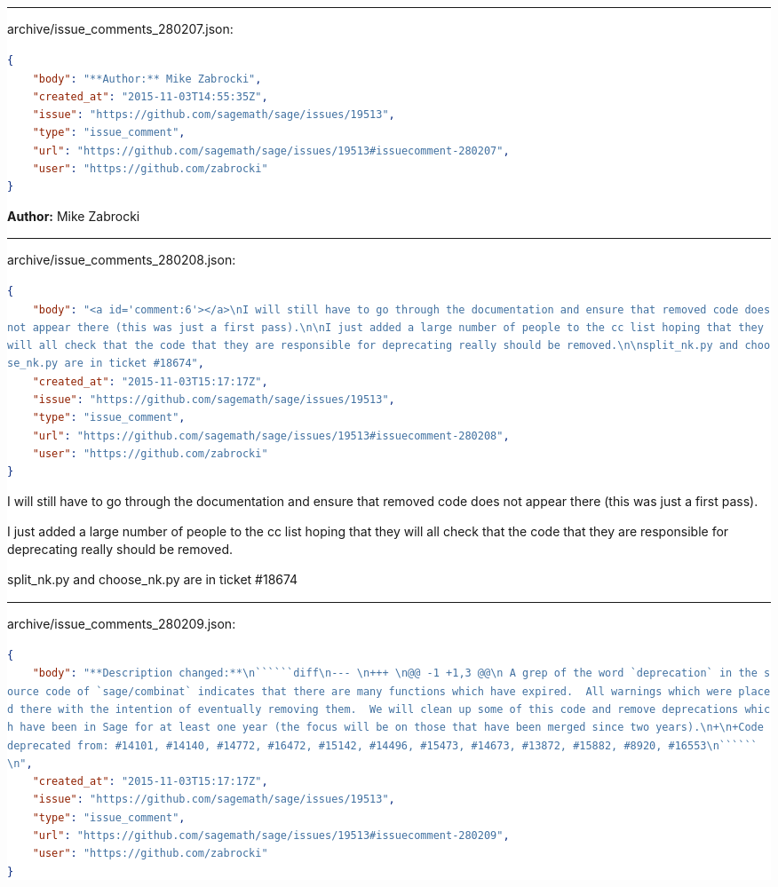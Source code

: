 


---

archive/issue_comments_280207.json:
```json
{
    "body": "**Author:** Mike Zabrocki",
    "created_at": "2015-11-03T14:55:35Z",
    "issue": "https://github.com/sagemath/sage/issues/19513",
    "type": "issue_comment",
    "url": "https://github.com/sagemath/sage/issues/19513#issuecomment-280207",
    "user": "https://github.com/zabrocki"
}
```

**Author:** Mike Zabrocki



---

archive/issue_comments_280208.json:
```json
{
    "body": "<a id='comment:6'></a>\nI will still have to go through the documentation and ensure that removed code does not appear there (this was just a first pass).\n\nI just added a large number of people to the cc list hoping that they will all check that the code that they are responsible for deprecating really should be removed.\n\nsplit_nk.py and choose_nk.py are in ticket #18674",
    "created_at": "2015-11-03T15:17:17Z",
    "issue": "https://github.com/sagemath/sage/issues/19513",
    "type": "issue_comment",
    "url": "https://github.com/sagemath/sage/issues/19513#issuecomment-280208",
    "user": "https://github.com/zabrocki"
}
```

<a id='comment:6'></a>
I will still have to go through the documentation and ensure that removed code does not appear there (this was just a first pass).

I just added a large number of people to the cc list hoping that they will all check that the code that they are responsible for deprecating really should be removed.

split_nk.py and choose_nk.py are in ticket #18674



---

archive/issue_comments_280209.json:
```json
{
    "body": "**Description changed:**\n``````diff\n--- \n+++ \n@@ -1 +1,3 @@\n A grep of the word `deprecation` in the source code of `sage/combinat` indicates that there are many functions which have expired.  All warnings which were placed there with the intention of eventually removing them.  We will clean up some of this code and remove deprecations which have been in Sage for at least one year (the focus will be on those that have been merged since two years).\n+\n+Code deprecated from: #14101, #14140, #14772, #16472, #15142, #14496, #15473, #14673, #13872, #15882, #8920, #16553\n``````\n",
    "created_at": "2015-11-03T15:17:17Z",
    "issue": "https://github.com/sagemath/sage/issues/19513",
    "type": "issue_comment",
    "url": "https://github.com/sagemath/sage/issues/19513#issuecomment-280209",
    "user": "https://github.com/zabrocki"
}
```
